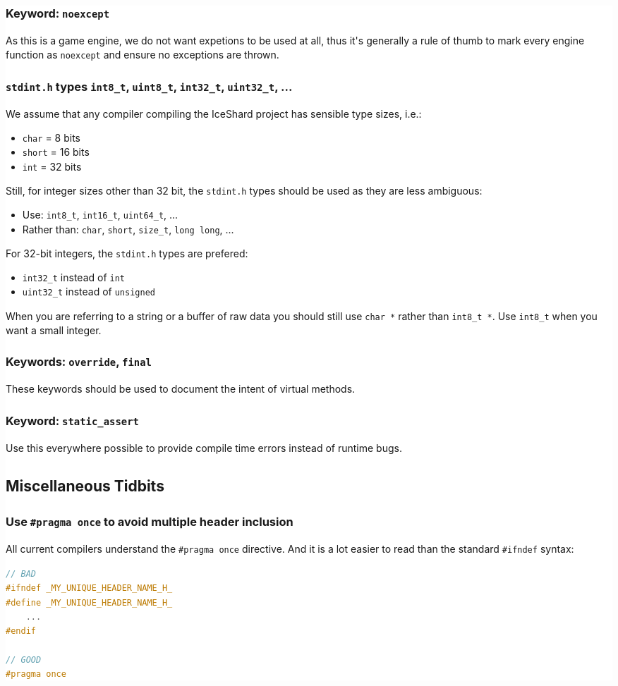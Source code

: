 ### **Keyword: `noexcept`**

As this is a game engine, we do not want expetions to be used at all, thus it's generally a rule of thumb to mark every engine function as `noexcept` and ensure no exceptions are thrown.

### **`stdint.h` types `int8_t`, `uint8_t`, `int32_t`, `uint32_t`, ...**

We assume that any compiler compiling the IceShard project has sensible type sizes, i.e.:

* `char` = 8 bits
* `short` = 16 bits
* `int` = 32 bits

Still, for integer sizes other than 32 bit, the `stdint.h` types should be used as they are less ambiguous:

* Use: `int8_t`, `int16_t`, `uint64_t`, ...
* Rather than: `char`, `short`, `size_t`, `long long`, ...

For 32-bit integers, the `stdint.h` types are prefered:

* `int32_t` instead of `int`
* `uint32_t` instead of `unsigned`

When you are referring to a string or a buffer of raw data you should still use `char *` rather than `int8_t *`. Use `int8_t` when you want a small integer.

### **Keywords: `override`, `final`**

These keywords should be used to document the intent of virtual methods.

### **Keyword: `static_assert`**

Use this everywhere possible to provide compile time errors instead of runtime bugs.

## Miscellaneous Tidbits

### **Use `#pragma once` to avoid multiple header inclusion**

All current compilers understand the `#pragma once` directive. And it is a lot easier to read than the standard `#ifndef` syntax:

```cpp
// BAD
#ifndef _MY_UNIQUE_HEADER_NAME_H_
#define _MY_UNIQUE_HEADER_NAME_H_
    ...
#endif

// GOOD
#pragma once
```
